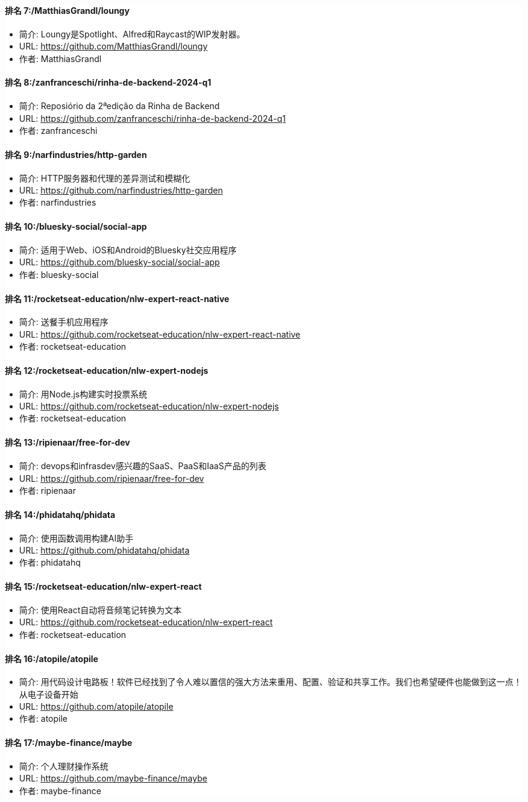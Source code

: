 #### 排名 7:/MatthiasGrandl/loungy
- 简介: Loungy是Spotlight、Alfred和Raycast的WIP发射器。
- URL: https://github.com/MatthiasGrandl/loungy
- 作者: MatthiasGrandl 

#### 排名 8:/zanfranceschi/rinha-de-backend-2024-q1
- 简介: Reposiório da 2ªedição da Rinha de Backend
- URL: https://github.com/zanfranceschi/rinha-de-backend-2024-q1
- 作者: zanfranceschi 

#### 排名 9:/narfindustries/http-garden
- 简介: HTTP服务器和代理的差异测试和模糊化
- URL: https://github.com/narfindustries/http-garden
- 作者: narfindustries 

#### 排名 10:/bluesky-social/social-app
- 简介: 适用于Web、iOS和Android的Bluesky社交应用程序
- URL: https://github.com/bluesky-social/social-app
- 作者: bluesky-social 

#### 排名 11:/rocketseat-education/nlw-expert-react-native
- 简介: 送餐手机应用程序
- URL: https://github.com/rocketseat-education/nlw-expert-react-native
- 作者: rocketseat-education 

#### 排名 12:/rocketseat-education/nlw-expert-nodejs
- 简介: 用Node.js构建实时投票系统
- URL: https://github.com/rocketseat-education/nlw-expert-nodejs
- 作者: rocketseat-education 

#### 排名 13:/ripienaar/free-for-dev
- 简介: devops和infrasdev感兴趣的SaaS、PaaS和IaaS产品的列表
- URL: https://github.com/ripienaar/free-for-dev
- 作者: ripienaar 

#### 排名 14:/phidatahq/phidata
- 简介: 使用函数调用构建AI助手
- URL: https://github.com/phidatahq/phidata
- 作者: phidatahq 

#### 排名 15:/rocketseat-education/nlw-expert-react
- 简介: 使用React自动将音频笔记转换为文本
- URL: https://github.com/rocketseat-education/nlw-expert-react
- 作者: rocketseat-education 

#### 排名 16:/atopile/atopile
- 简介: 用代码设计电路板！软件已经找到了令人难以置信的强大方法来重用、配置、验证和共享工作。我们也希望硬件也能做到这一点！从电子设备开始
- URL: https://github.com/atopile/atopile
- 作者: atopile 

#### 排名 17:/maybe-finance/maybe
- 简介: 个人理财操作系统
- URL: https://github.com/maybe-finance/maybe
- 作者: maybe-finance 
